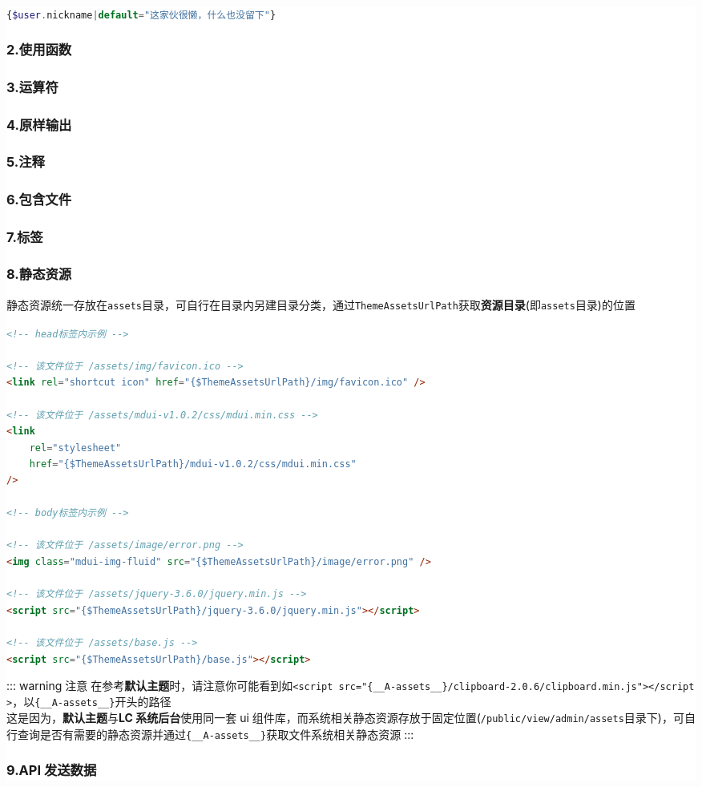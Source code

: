 ```php
{$user.nickname|default="这家伙很懒，什么也没留下"}
```

### 2.使用函数

### 3.运算符

### 4.原样输出

### 5.注释

### 6.包含文件

### 7.标签

### 8.静态资源

静态资源统一存放在`assets`目录，可自行在目录内另建目录分类，通过`ThemeAssetsUrlPath`获取**资源目录**(即`assets`目录)的位置

```html
<!-- head标签内示例 -->

<!-- 该文件位于 /assets/img/favicon.ico -->
<link rel="shortcut icon" href="{$ThemeAssetsUrlPath}/img/favicon.ico" />

<!-- 该文件位于 /assets/mdui-v1.0.2/css/mdui.min.css -->
<link
    rel="stylesheet"
    href="{$ThemeAssetsUrlPath}/mdui-v1.0.2/css/mdui.min.css"
/>

<!-- body标签内示例 -->

<!-- 该文件位于 /assets/image/error.png -->
<img class="mdui-img-fluid" src="{$ThemeAssetsUrlPath}/image/error.png" />

<!-- 该文件位于 /assets/jquery-3.6.0/jquery.min.js -->
<script src="{$ThemeAssetsUrlPath}/jquery-3.6.0/jquery.min.js"></script>

<!-- 该文件位于 /assets/base.js -->
<script src="{$ThemeAssetsUrlPath}/base.js"></script>
```

::: warning 注意
在参考**默认主题**时，请注意你可能看到如`<script src="{__A-assets__}/clipboard-2.0.6/clipboard.min.js"></script>`，以`{__A-assets__}`开头的路径  
这是因为，**默认主题**与**LC 系统后台**使用同一套 ui 组件库，而系统相关静态资源存放于固定位置(`/public/view/admin/assets`目录下)，可自行查询是否有需要的静态资源并通过`{__A-assets__}`获取文件系统相关静态资源
:::

### 9.API 发送数据
